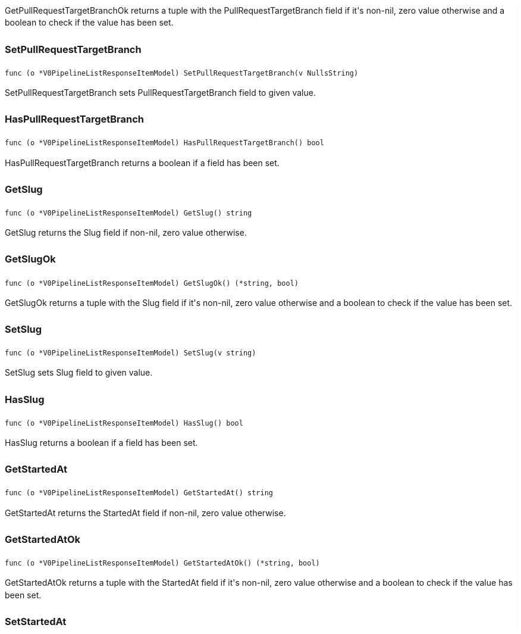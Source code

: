 GetPullRequestTargetBranchOk returns a tuple with the PullRequestTargetBranch field if it's non-nil, zero value otherwise
and a boolean to check if the value has been set.

### SetPullRequestTargetBranch

`func (o *V0PipelineListResponseItemModel) SetPullRequestTargetBranch(v NullsString)`

SetPullRequestTargetBranch sets PullRequestTargetBranch field to given value.

### HasPullRequestTargetBranch

`func (o *V0PipelineListResponseItemModel) HasPullRequestTargetBranch() bool`

HasPullRequestTargetBranch returns a boolean if a field has been set.

### GetSlug

`func (o *V0PipelineListResponseItemModel) GetSlug() string`

GetSlug returns the Slug field if non-nil, zero value otherwise.

### GetSlugOk

`func (o *V0PipelineListResponseItemModel) GetSlugOk() (*string, bool)`

GetSlugOk returns a tuple with the Slug field if it's non-nil, zero value otherwise
and a boolean to check if the value has been set.

### SetSlug

`func (o *V0PipelineListResponseItemModel) SetSlug(v string)`

SetSlug sets Slug field to given value.

### HasSlug

`func (o *V0PipelineListResponseItemModel) HasSlug() bool`

HasSlug returns a boolean if a field has been set.

### GetStartedAt

`func (o *V0PipelineListResponseItemModel) GetStartedAt() string`

GetStartedAt returns the StartedAt field if non-nil, zero value otherwise.

### GetStartedAtOk

`func (o *V0PipelineListResponseItemModel) GetStartedAtOk() (*string, bool)`

GetStartedAtOk returns a tuple with the StartedAt field if it's non-nil, zero value otherwise
and a boolean to check if the value has been set.

### SetStartedAt
